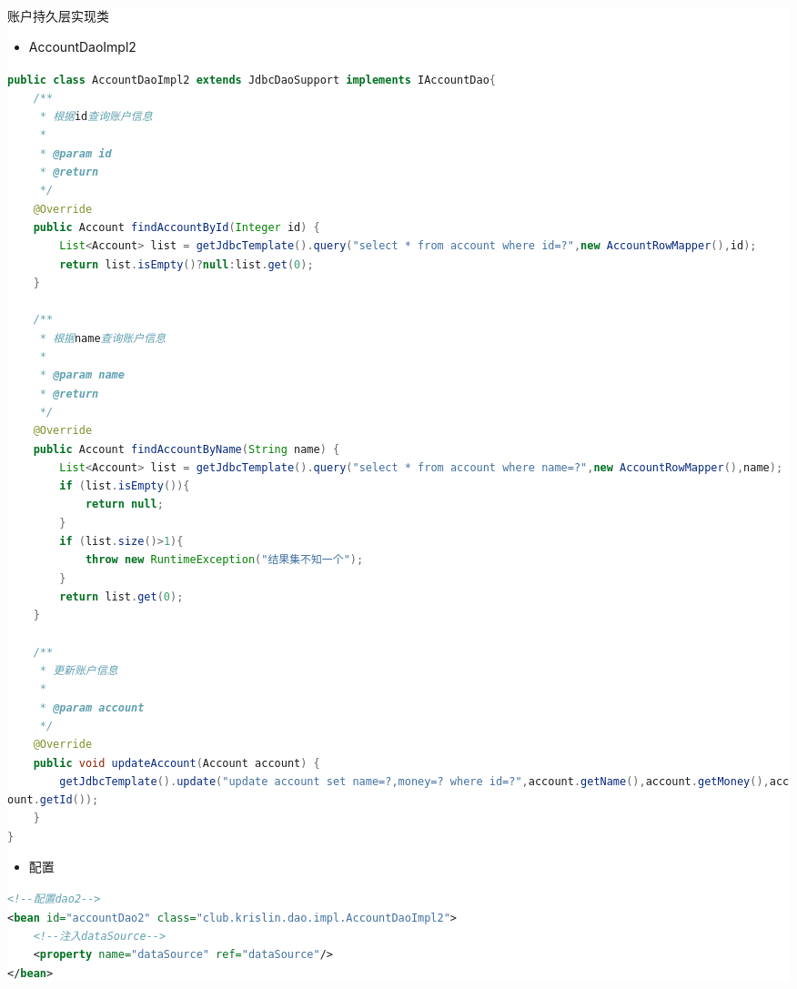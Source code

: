 账户持久层实现类
- AccountDaoImpl2
```java
public class AccountDaoImpl2 extends JdbcDaoSupport implements IAccountDao{
    /**
     * 根据id查询账户信息
     *
     * @param id
     * @return
     */
    @Override
    public Account findAccountById(Integer id) {
        List<Account> list = getJdbcTemplate().query("select * from account where id=?",new AccountRowMapper(),id);
        return list.isEmpty()?null:list.get(0);
    }

    /**
     * 根据name查询账户信息
     *
     * @param name
     * @return
     */
    @Override
    public Account findAccountByName(String name) {
        List<Account> list = getJdbcTemplate().query("select * from account where name=?",new AccountRowMapper(),name);
        if (list.isEmpty()){
            return null;
        }
        if (list.size()>1){
            throw new RuntimeException("结果集不知一个");
        }
        return list.get(0);
    }

    /**
     * 更新账户信息
     *
     * @param account
     */
    @Override
    public void updateAccount(Account account) {
        getJdbcTemplate().update("update account set name=?,money=? where id=?",account.getName(),account.getMoney(),account.getId());
    }
}
```
- 配置
```xml
<!--配置dao2-->
<bean id="accountDao2" class="club.krislin.dao.impl.AccountDaoImpl2">
    <!--注入dataSource-->
    <property name="dataSource" ref="dataSource"/>
</bean>
```

